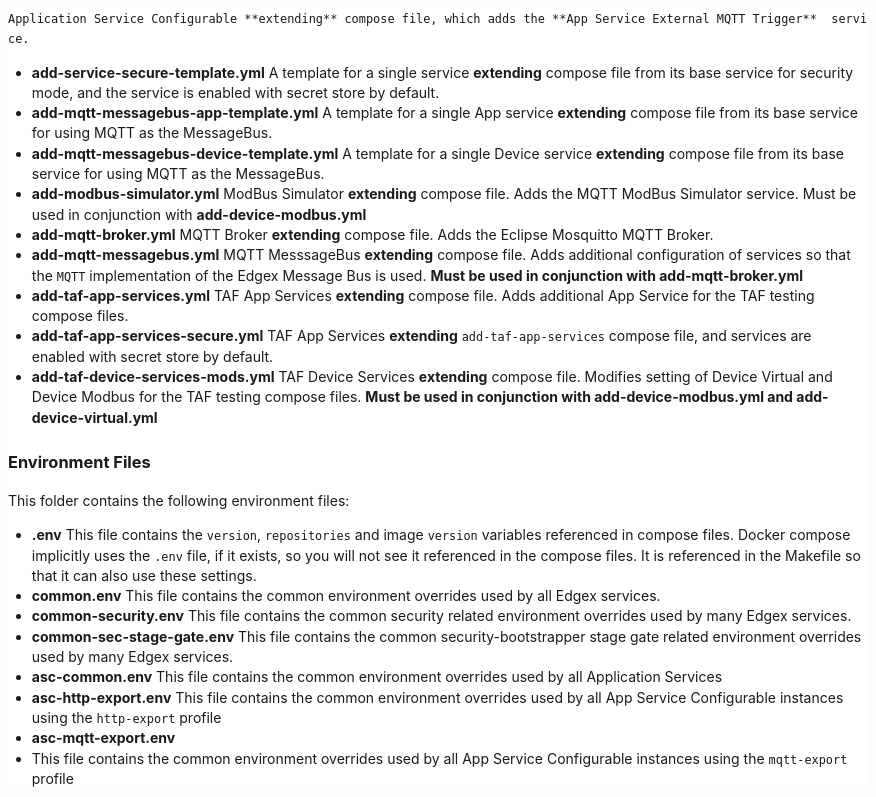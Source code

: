     Application Service Configurable **extending** compose file, which adds the **App Service External MQTT Trigger**  service.
- **add-service-secure-template.yml**
    A template for a single service **extending** compose file from its base service for security mode,
    and the service is enabled with secret store by default.
- **add-mqtt-messagebus-app-template.yml**
    A template for a single App service **extending** compose file from its base service for using MQTT as the MessageBus.
- **add-mqtt-messagebus-device-template.yml**
    A template for a single Device service **extending** compose file from its base service for using MQTT as the MessageBus.
- **add-modbus-simulator.yml**
    ModBus Simulator **extending** compose file. Adds the MQTT ModBus Simulator service. Must be used in conjunction with  **add-device-modbus.yml**
- **add-mqtt-broker.yml**
    MQTT Broker **extending** compose file. Adds the Eclipse Mosquitto MQTT Broker.
- **add-mqtt-messagebus.yml**
    MQTT MesssageBus **extending** compose file. Adds additional configuration of services so that the `MQTT` implementation of the Edgex Message Bus is used. **Must be used in conjunction with add-mqtt-broker.yml**
- **add-taf-app-services.yml**
    TAF App Services **extending** compose file. Adds additional App Service for the TAF testing compose files.
- **add-taf-app-services-secure.yml**
    TAF App Services **extending** `add-taf-app-services` compose file, and services are enabled with secret store by default.
- **add-taf-device-services-mods.yml**
    TAF Device Services **extending** compose file. Modifies setting of Device Virtual and Device Modbus for the TAF testing compose files. **Must be used in conjunction with add-device-modbus.yml and add-device-virtual.yml**

### Environment Files

This folder contains the following environment files:

- **.env**
    This file contains the `version`, `repositories` and image `version` variables referenced in compose files. Docker compose implicitly uses the `.env` file, if it exists, so you will not see it referenced in the compose files. It is referenced in the Makefile so that it can also use these settings.
- **common.env**
    This file contains the common environment overrides used by all Edgex services.
- **common-security.env**
    This file contains the common security related environment overrides used by many Edgex services.
- **common-sec-stage-gate.env**
    This file contains the common security-bootstrapper stage gate related environment overrides used by many Edgex services.
- **asc-common.env**
    This file contains the common environment overrides used by all Application Services
- **asc-http-export.env**
    This file contains the common environment overrides used by all App Service Configurable instances using the `http-export` profile
- **asc-mqtt-export.env**
- This file contains the common environment overrides used by all App Service Configurable instances using the `mqtt-export` profile
